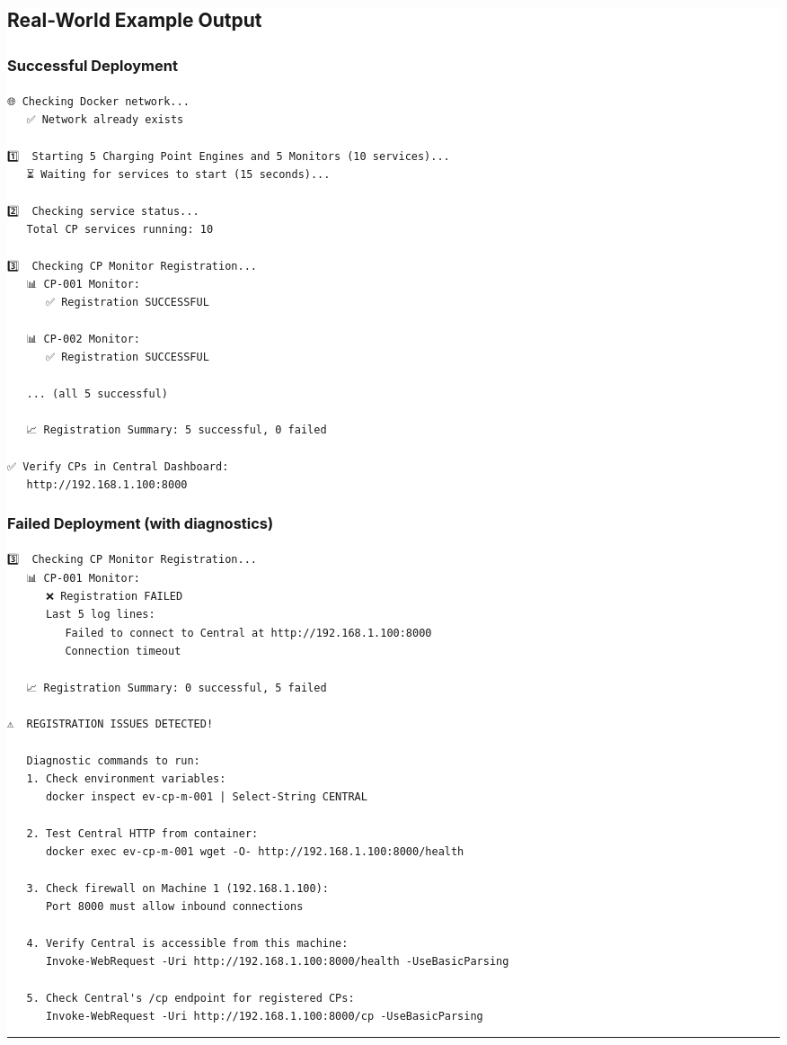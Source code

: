 
## Real-World Example Output

### Successful Deployment
```
🌐 Checking Docker network...
   ✅ Network already exists

1️⃣  Starting 5 Charging Point Engines and 5 Monitors (10 services)...
   ⏳ Waiting for services to start (15 seconds)...

2️⃣  Checking service status...
   Total CP services running: 10

3️⃣  Checking CP Monitor Registration...
   📊 CP-001 Monitor:
      ✅ Registration SUCCESSFUL
   
   📊 CP-002 Monitor:
      ✅ Registration SUCCESSFUL
   
   ... (all 5 successful)
   
   📈 Registration Summary: 5 successful, 0 failed

✅ Verify CPs in Central Dashboard:
   http://192.168.1.100:8000
```

### Failed Deployment (with diagnostics)
```
3️⃣  Checking CP Monitor Registration...
   📊 CP-001 Monitor:
      ❌ Registration FAILED
      Last 5 log lines:
         Failed to connect to Central at http://192.168.1.100:8000
         Connection timeout
   
   📈 Registration Summary: 0 successful, 5 failed

⚠️  REGISTRATION ISSUES DETECTED!

   Diagnostic commands to run:
   1. Check environment variables:
      docker inspect ev-cp-m-001 | Select-String CENTRAL
   
   2. Test Central HTTP from container:
      docker exec ev-cp-m-001 wget -O- http://192.168.1.100:8000/health
   
   3. Check firewall on Machine 1 (192.168.1.100):
      Port 8000 must allow inbound connections
   
   4. Verify Central is accessible from this machine:
      Invoke-WebRequest -Uri http://192.168.1.100:8000/health -UseBasicParsing
   
   5. Check Central's /cp endpoint for registered CPs:
      Invoke-WebRequest -Uri http://192.168.1.100:8000/cp -UseBasicParsing
```

---